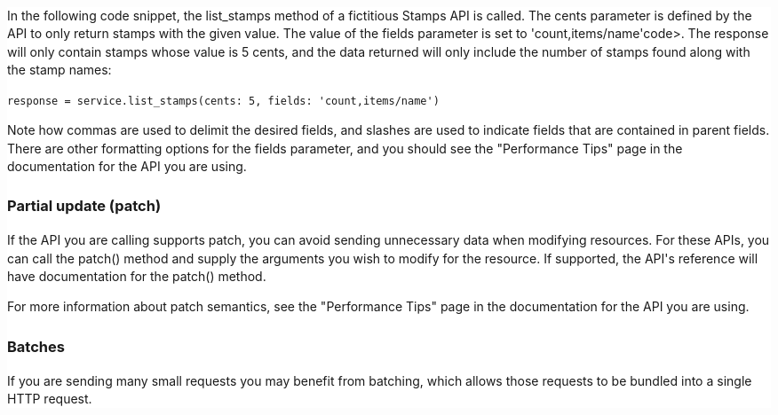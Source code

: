 In the following code snippet, the list_stamps method of a fictitious Stamps API is called. The cents parameter is defined by the API to only return stamps with the given value. The value of the fields parameter is set to 'count,items/name'code>. The response will only contain stamps whose value is 5 cents, and the data returned will only include the number of stamps found along with the stamp names:

`response = service.list_stamps(cents: 5, fields: 'count,items/name')`

Note how commas are used to delimit the desired fields, and slashes are used to indicate fields that are contained in parent fields. There are other formatting options for the fields parameter, and you should see the "Performance Tips" page in the documentation for the API you are using.

### Partial update (patch)

If the API you are calling supports patch, you can avoid sending unnecessary data when modifying resources. For these APIs, you can call the patch() method and supply the arguments you wish to modify for the resource. If supported, the API's reference will have documentation for the patch() method.

For more information about patch semantics, see the "Performance Tips" page in the documentation for the API you are using.

### Batches

If you are sending many small requests you may benefit from batching, which allows those requests to be bundled into a single HTTP request.
